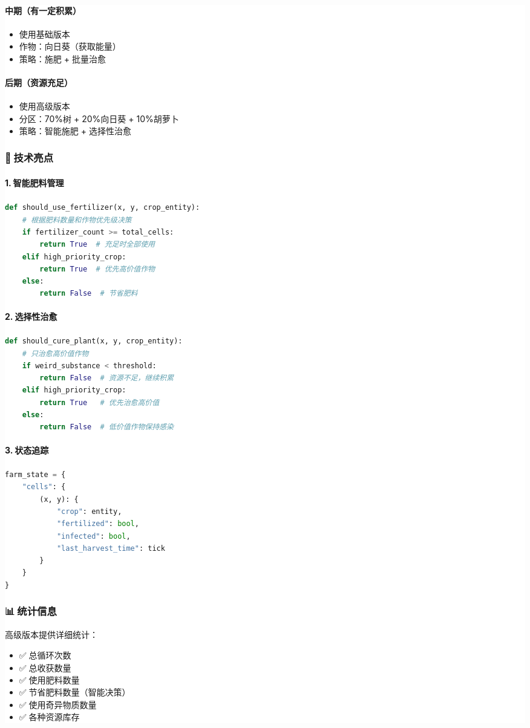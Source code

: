 #### 中期（有一定积累）
- 使用基础版本
- 作物：向日葵（获取能量）
- 策略：施肥 + 批量治愈

#### 后期（资源充足）
- 使用高级版本
- 分区：70%树 + 20%向日葵 + 10%胡萝卜
- 策略：智能施肥 + 选择性治愈

### 🔬 技术亮点

#### 1. 智能肥料管理
```python
def should_use_fertilizer(x, y, crop_entity):
    # 根据肥料数量和作物优先级决策
    if fertilizer_count >= total_cells:
        return True  # 充足时全部使用
    elif high_priority_crop:
        return True  # 优先高价值作物
    else:
        return False  # 节省肥料
```

#### 2. 选择性治愈
```python
def should_cure_plant(x, y, crop_entity):
    # 只治愈高价值作物
    if weird_substance < threshold:
        return False  # 资源不足，继续积累
    elif high_priority_crop:
        return True   # 优先治愈高价值
    else:
        return False  # 低价值作物保持感染
```

#### 3. 状态追踪
```python
farm_state = {
    "cells": {
        (x, y): {
            "crop": entity,
            "fertilized": bool,
            "infected": bool,
            "last_harvest_time": tick
        }
    }
}
```

### 📊 统计信息
高级版本提供详细统计：
- ✅ 总循环次数
- ✅ 总收获数量
- ✅ 使用肥料数量
- ✅ 节省肥料数量（智能决策）
- ✅ 使用奇异物质数量
- ✅ 各种资源库存
